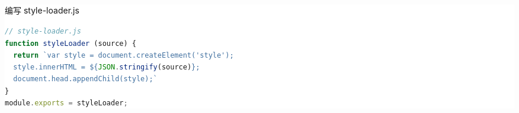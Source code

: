 编写 style-loader.js
```js
// style-loader.js
function styleLoader (source) {
  return `var style = document.createElement('style');
  style.innerHTML = ${JSON.stringify(source)};
  document.head.appendChild(style);`
}
module.exports = styleLoader;

```

